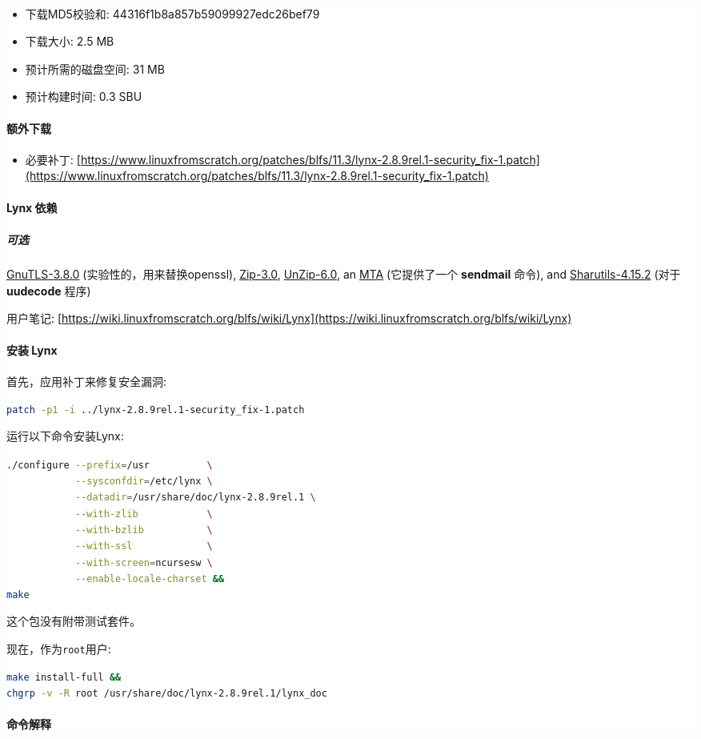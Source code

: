 *   下载MD5校验和: 44316f1b8a857b59099927edc26bef79
    
*   下载大小: 2.5 MB
    
*   预计所需的磁盘空间: 31 MB
    
*   预计构建时间: 0.3 SBU
    

#### 额外下载

*   必要补丁: [https://www.linuxfromscratch.org/patches/blfs/11.3/lynx-2.8.9rel.1-security_fix-1.patch](https://www.linuxfromscratch.org/patches/blfs/11.3/lynx-2.8.9rel.1-security_fix-1.patch)
    

#### Lynx 依赖

##### 可选

[GnuTLS-3.8.0](4.Security.md#47-gnutls-380) (实验性的，用来替换openssl), [Zip-3.0](12.System_utilities.md#1236-zip-30), [UnZip-6.0](12.System_utilities.md#1232-unzip-60), an [MTA](21.Mail_server_software.md) (它提供了一个 **sendmail** 命令), and [Sharutils-4.15.2](11.General_utilities.md#1118-sharutils-4152) (对于 **uudecode** 程序)

用户笔记: [https://wiki.linuxfromscratch.org/blfs/wiki/Lynx](https://wiki.linuxfromscratch.org/blfs/wiki/Lynx)

#### 安装 Lynx

首先，应用补丁来修复安全漏洞:

```bash
patch -p1 -i ../lynx-2.8.9rel.1-security_fix-1.patch
```

运行以下命令安装Lynx:

```bash
./configure --prefix=/usr          \
            --sysconfdir=/etc/lynx \
            --datadir=/usr/share/doc/lynx-2.8.9rel.1 \
            --with-zlib            \
            --with-bzlib           \
            --with-ssl             \
            --with-screen=ncursesw \
            --enable-locale-charset &&
make
```

这个包没有附带测试套件。

现在，作为`root`用户:

```bash
make install-full &&
chgrp -v -R root /usr/share/doc/lynx-2.8.9rel.1/lynx_doc
```

#### 命令解释
